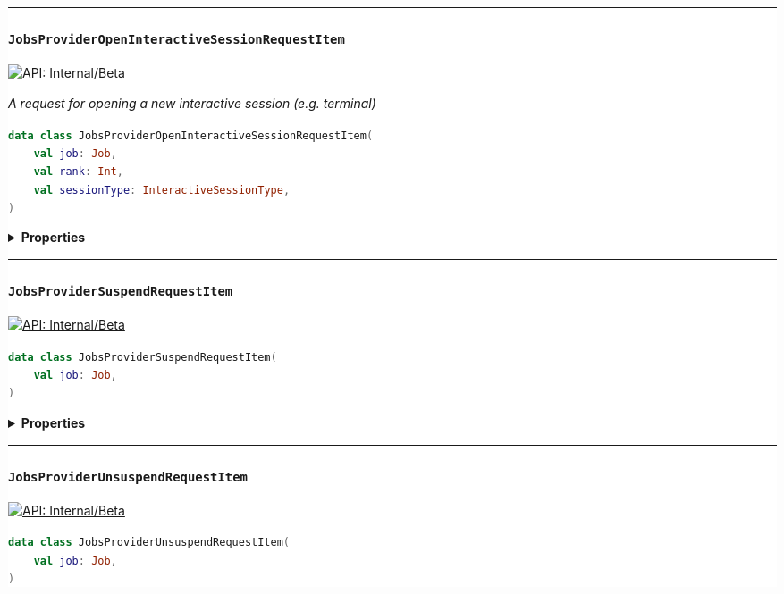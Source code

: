 

---

### `JobsProviderOpenInteractiveSessionRequestItem`

[![API: Internal/Beta](https://img.shields.io/static/v1?label=API&message=Internal/Beta&color=red&style=flat-square)](/docs/developer-guide/core/api-conventions.md)


_A request for opening a new interactive session (e.g. terminal)_

```kotlin
data class JobsProviderOpenInteractiveSessionRequestItem(
    val job: Job,
    val rank: Int,
    val sessionType: InteractiveSessionType,
)
```

<details><summary>
<b>Properties</b>
</summary></details>



---

### `JobsProviderSuspendRequestItem`

[![API: Internal/Beta](https://img.shields.io/static/v1?label=API&message=Internal/Beta&color=red&style=flat-square)](/docs/developer-guide/core/api-conventions.md)



```kotlin
data class JobsProviderSuspendRequestItem(
    val job: Job,
)
```

<details><summary>
<b>Properties</b>
</summary></details>



---

### `JobsProviderUnsuspendRequestItem`

[![API: Internal/Beta](https://img.shields.io/static/v1?label=API&message=Internal/Beta&color=red&style=flat-square)](/docs/developer-guide/core/api-conventions.md)



```kotlin
data class JobsProviderUnsuspendRequestItem(
    val job: Job,
)
```
